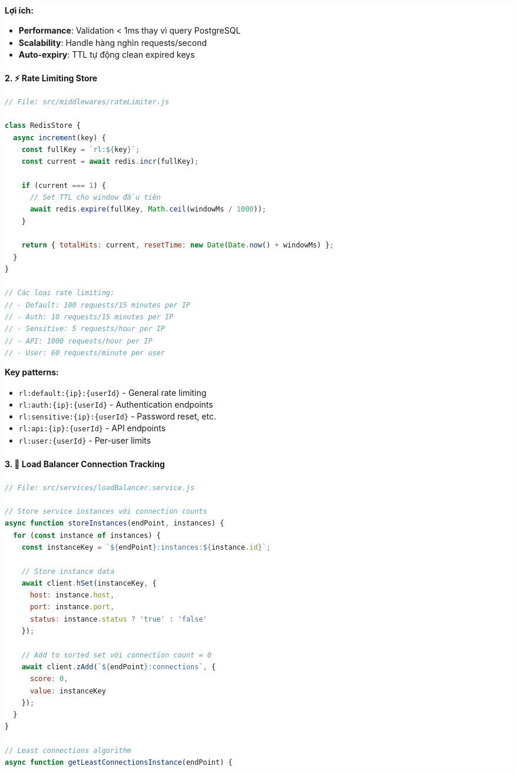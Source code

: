 **Lợi ích:**
- **Performance**: Validation < 1ms thay vì query PostgreSQL
- **Scalability**: Handle hàng nghìn requests/second
- **Auto-expiry**: TTL tự động clean expired keys

#### 2. ⚡ Rate Limiting Store

```javascript
// File: src/middlewares/rateLimiter.js

class RedisStore {
  async increment(key) {
    const fullKey = `rl:${key}`;
    const current = await redis.incr(fullKey);
    
    if (current === 1) {
      // Set TTL cho window đầu tiên
      await redis.expire(fullKey, Math.ceil(windowMs / 1000));
    }
    
    return { totalHits: current, resetTime: new Date(Date.now() + windowMs) };
  }
}

// Các loại rate limiting:
// - Default: 100 requests/15 minutes per IP
// - Auth: 10 requests/15 minutes per IP  
// - Sensitive: 5 requests/hour per IP
// - API: 1000 requests/hour per IP
// - User: 60 requests/minute per user
```

**Key patterns:**
- `rl:default:{ip}:{userId}` - General rate limiting
- `rl:auth:{ip}:{userId}` - Authentication endpoints
- `rl:sensitive:{ip}:{userId}` - Password reset, etc.
- `rl:api:{ip}:{userId}` - API endpoints
- `rl:user:{userId}` - Per-user limits

#### 3. 🔄 Load Balancer Connection Tracking

```javascript
// File: src/services/loadBalancer.service.js

// Store service instances với connection counts
async function storeInstances(endPoint, instances) {
  for (const instance of instances) {
    const instanceKey = `${endPoint}:instances:${instance.id}`;
    
    // Store instance data
    await client.hSet(instanceKey, {
      host: instance.host,
      port: instance.port,
      status: instance.status ? 'true' : 'false'
    });
    
    // Add to sorted set với connection count = 0
    await client.zAdd(`${endPoint}:connections`, {
      score: 0,
      value: instanceKey
    });
  }
}

// Least connections algorithm
async function getLeastConnectionsInstance(endPoint) {
```